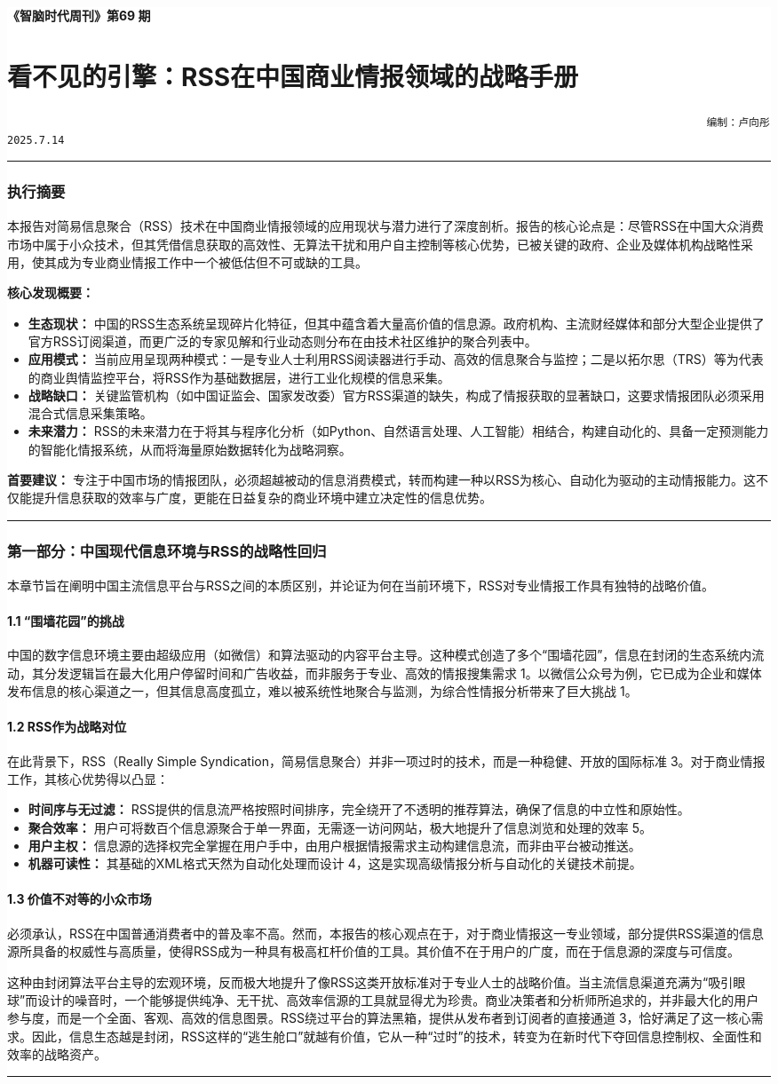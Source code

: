 **《智脑时代周刊》第69 期**

# **看不见的引擎：RSS在中国商业情报领域的战略手册**

                                                                                                                  编制：卢向彤2025.7.14

---

### **执行摘要**

本报告对简易信息聚合（RSS）技术在中国商业情报领域的应用现状与潜力进行了深度剖析。报告的核心论点是：尽管RSS在中国大众消费市场中属于小众技术，但其凭借信息获取的高效性、无算法干扰和用户自主控制等核心优势，已被关键的政府、企业及媒体机构战略性采用，使其成为专业商业情报工作中一个被低估但不可或缺的工具。

**核心发现概要：**

* **生态现状：** 中国的RSS生态系统呈现碎片化特征，但其中蕴含着大量高价值的信息源。政府机构、主流财经媒体和部分大型企业提供了官方RSS订阅渠道，而更广泛的专家见解和行业动态则分布在由技术社区维护的聚合列表中。  
* **应用模式：** 当前应用呈现两种模式：一是专业人士利用RSS阅读器进行手动、高效的信息聚合与监控；二是以拓尔思（TRS）等为代表的商业舆情监控平台，将RSS作为基础数据层，进行工业化规模的信息采集。  
* **战略缺口：** 关键监管机构（如中国证监会、国家发改委）官方RSS渠道的缺失，构成了情报获取的显著缺口，这要求情报团队必须采用混合式信息采集策略。  
* **未来潜力：** RSS的未来潜力在于将其与程序化分析（如Python、自然语言处理、人工智能）相结合，构建自动化的、具备一定预测能力的智能化情报系统，从而将海量原始数据转化为战略洞察。

**首要建议：** 专注于中国市场的情报团队，必须超越被动的信息消费模式，转而构建一种以RSS为核心、自动化为驱动的主动情报能力。这不仅能提升信息获取的效率与广度，更能在日益复杂的商业环境中建立决定性的信息优势。

---

### **第一部分：中国现代信息环境与RSS的战略性回归**

本章节旨在阐明中国主流信息平台与RSS之间的本质区别，并论证为何在当前环境下，RSS对专业情报工作具有独特的战略价值。

#### **1.1 “围墙花园”的挑战**

中国的数字信息环境主要由超级应用（如微信）和算法驱动的内容平台主导。这种模式创造了多个“围墙花园”，信息在封闭的生态系统内流动，其分发逻辑旨在最大化用户停留时间和广告收益，而非服务于专业、高效的情报搜集需求 1。以微信公众号为例，它已成为企业和媒体发布信息的核心渠道之一，但其信息高度孤立，难以被系统性地聚合与监测，为综合性情报分析带来了巨大挑战 1。

#### **1.2 RSS作为战略对位**

在此背景下，RSS（Really Simple Syndication，简易信息聚合）并非一项过时的技术，而是一种稳健、开放的国际标准 3。对于商业情报工作，其核心优势得以凸显：

* **时间序与无过滤：** RSS提供的信息流严格按照时间排序，完全绕开了不透明的推荐算法，确保了信息的中立性和原始性。  
* **聚合效率：** 用户可将数百个信息源聚合于单一界面，无需逐一访问网站，极大地提升了信息浏览和处理的效率 5。  
* **用户主权：** 信息源的选择权完全掌握在用户手中，由用户根据情报需求主动构建信息流，而非由平台被动推送。  
* **机器可读性：** 其基础的XML格式天然为自动化处理而设计 4，这是实现高级情报分析与自动化的关键技术前提。

#### **1.3 价值不对等的小众市场**

必须承认，RSS在中国普通消费者中的普及率不高。然而，本报告的核心观点在于，对于商业情报这一专业领域，部分提供RSS渠道的信息源所具备的权威性与高质量，使得RSS成为一种具有极高杠杆价值的工具。其价值不在于用户的广度，而在于信息源的深度与可信度。

这种由封闭算法平台主导的宏观环境，反而极大地提升了像RSS这类开放标准对于专业人士的战略价值。当主流信息渠道充满为“吸引眼球”而设计的噪音时，一个能够提供纯净、无干扰、高效率信源的工具就显得尤为珍贵。商业决策者和分析师所追求的，并非最大化的用户参与度，而是一个全面、客观、高效的信息图景。RSS绕过平台的算法黑箱，提供从发布者到订阅者的直接通道 3，恰好满足了这一核心需求。因此，信息生态越是封闭，RSS这样的“逃生舱口”就越有价值，它从一种“过时”的技术，转变为在新时代下夺回信息控制权、全面性和效率的战略资产。

---
